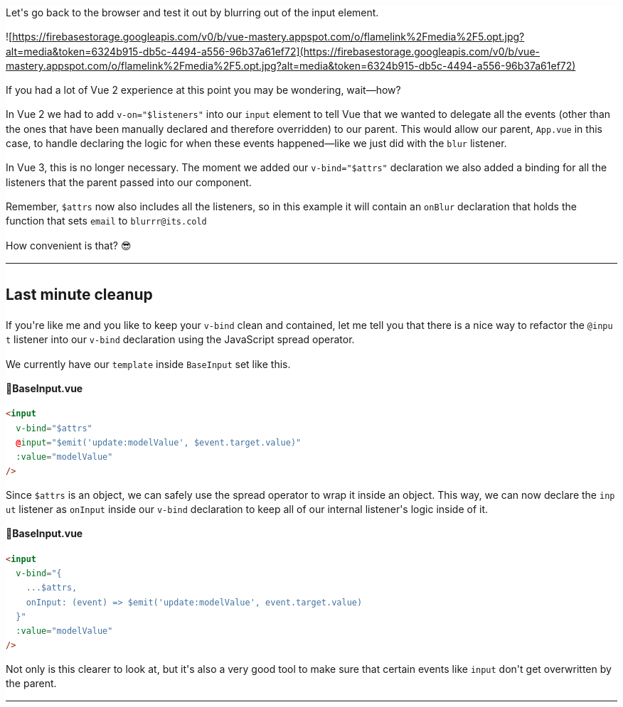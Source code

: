 Let's go back to the browser and test it out by blurring out of the input element.

![https://firebasestorage.googleapis.com/v0/b/vue-mastery.appspot.com/o/flamelink%2Fmedia%2F5.opt.jpg?alt=media&token=6324b915-db5c-4494-a556-96b37a61ef72](https://firebasestorage.googleapis.com/v0/b/vue-mastery.appspot.com/o/flamelink%2Fmedia%2F5.opt.jpg?alt=media&token=6324b915-db5c-4494-a556-96b37a61ef72)

If you had a lot of Vue 2 experience at this point you may be wondering, wait—how?

In Vue 2 we had to add `v-on="$listeners"` into our `input` element to tell Vue that we wanted to delegate all the events (other than the ones that have been manually declared and therefore overridden) to our parent. This would allow our parent, `App.vue` in this case, to handle declaring the logic for when these events happened—like we just did with the `blur` listener.

In Vue 3, this is no longer necessary. The moment we added our `v-bind="$attrs"` declaration we also added a binding for all the listeners that the parent passed into our component.

Remember, `$attrs` now also includes all the listeners, so in this example it will contain an `onBlur` declaration that holds the function that sets `email` to `blurrr@its.cold`

How convenient is that? 😎

---

## Last minute cleanup

If you're like me and you like to keep your `v-bind` clean and contained, let me tell you that there is a nice way to refactor the `@input` listener into our `v-bind` declaration using the JavaScript spread operator.

We currently have our `template` inside `BaseInput` set like this.

📃**BaseInput.vue**

```html
<input
  v-bind="$attrs"
  @input="$emit('update:modelValue', $event.target.value)"
  :value="modelValue"
/>
```

Since `$attrs` is an object, we can safely use the spread operator to wrap it inside an object. This way, we can now declare the `input` listener as `onInput` inside our `v-bind` declaration to keep all of our internal listener's logic inside of it.

📃**BaseInput.vue**

```html
<input
  v-bind="{
    ...$attrs,
    onInput: (event) => $emit('update:modelValue', event.target.value)
  }"
  :value="modelValue"
/>
```

Not only is this clearer to look at, but it's also a very good tool to make sure that certain events like `input` don't get overwritten by the parent.

---